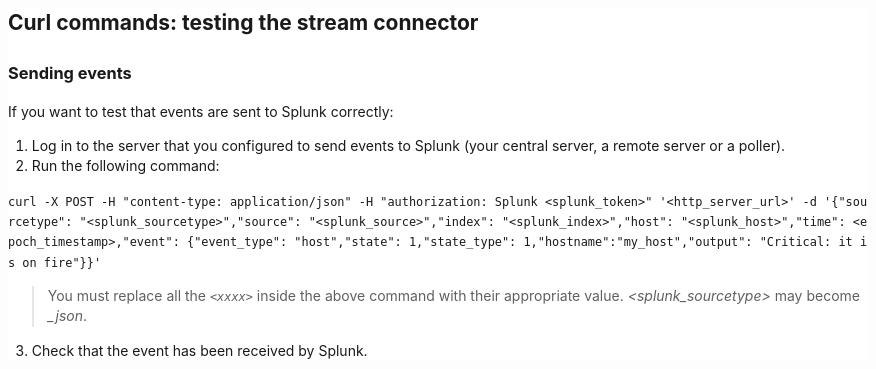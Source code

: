 ## Curl commands: testing the stream connector

### Sending events

If you want to test that events are sent to Splunk correctly:

1. Log in to the server that you configured to send events to Splunk (your central server, a remote server or a poller).
2. Run the following command:

```shell
curl -X POST -H "content-type: application/json" -H "authorization: Splunk <splunk_token>" '<http_server_url>' -d '{"sourcetype": "<splunk_sourcetype>","source": "<splunk_source>","index": "<splunk_index>","host": "<splunk_host>","time": <epoch_timestamp>,"event": {"event_type": "host","state": 1,"state_type": 1,"hostname":"my_host","output": "Critical: it is on fire"}}'
```

   > You must replace all the *`<xxxx>`* inside the above command with their appropriate value. *<splunk_sourcetype>* may become *_json*.

3. Check that the event has been received by Splunk.
